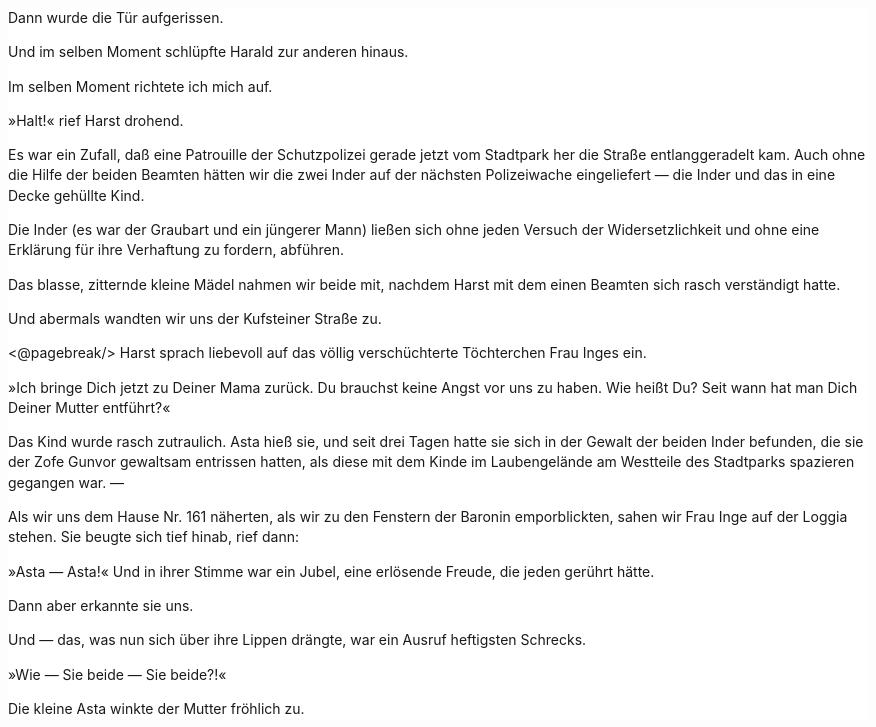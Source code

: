Dann wurde die Tür aufgerissen.

Und im selben Moment schlüpfte Harald zur anderen
hinaus.

Im selben Moment richtete ich mich auf.

»Halt!« rief Harst drohend.

Es war ein Zufall, daß eine Patrouille der Schutzpolizei
gerade jetzt vom Stadtpark her die Straße entlanggeradelt
kam. Auch ohne die Hilfe der beiden Beamten
hätten wir die zwei Inder auf der nächsten Polizeiwache
eingeliefert — die Inder und das in eine Decke gehüllte
Kind.

Die Inder (es war der Graubart und ein jüngerer
Mann) ließen sich ohne jeden Versuch der Widersetzlichkeit
und ohne eine Erklärung für ihre Verhaftung zu fordern,
abführen.

Das blasse, zitternde kleine Mädel nahmen wir beide
mit, nachdem Harst mit dem einen Beamten sich rasch verständigt
hatte.

Und abermals wandten wir uns der Kufsteiner
Straße zu.

<@pagebreak/>
Harst sprach liebevoll auf das völlig verschüchterte
Töchterchen Frau Inges ein.

»Ich bringe Dich jetzt zu Deiner Mama zurück. Du
brauchst keine Angst vor uns zu haben. Wie heißt Du?
Seit wann hat man Dich Deiner Mutter entführt?«

Das Kind wurde rasch zutraulich. Asta hieß sie, und
seit drei Tagen hatte sie sich in der Gewalt der beiden
Inder befunden, die sie der Zofe Gunvor gewaltsam entrissen
hatten, als diese mit dem Kinde im Laubengelände
am Westteile des Stadtparks spazieren gegangen war. —

Als wir uns dem Hause Nr. 161 näherten, als wir zu
den Fenstern der Baronin emporblickten, sahen wir Frau
Inge auf der Loggia stehen. Sie beugte sich tief hinab, rief
dann:

»Asta — Asta!« Und in ihrer Stimme war ein Jubel,
eine erlösende Freude, die jeden gerührt hätte.

Dann aber erkannte sie uns.

Und — das, was nun sich über ihre Lippen drängte,
war ein Ausruf heftigsten Schrecks.

»Wie — Sie beide — Sie beide?!«

Die kleine Asta winkte der Mutter fröhlich zu.
